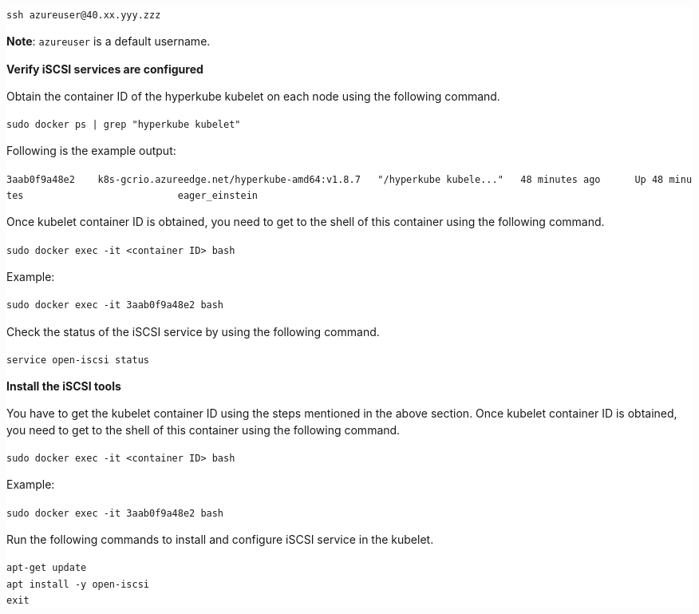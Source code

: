 ```
ssh azureuser@40.xx.yyy.zzz
```

**Note**: `azureuser` is a default username.



**Verify iSCSI services are configured**

Obtain the container ID of the hyperkube kubelet on each node
using the following command.

```
sudo docker ps | grep "hyperkube kubelet" 
```

Following is the example output:

```
3aab0f9a48e2    k8s-gcrio.azureedge.net/hyperkube-amd64:v1.8.7   "/hyperkube kubele..."   48 minutes ago      Up 48 minutes                           eager_einstein
```

Once kubelet container ID is obtained, you need to get to the shell
of this container using the following command.   

```
sudo docker exec -it <container ID> bash
```

Example:

```
sudo docker exec -it 3aab0f9a48e2 bash
```

Check the status of the iSCSI service by using the following command.

```
service open-iscsi status
```



**Install the iSCSI tools**

You have to get the kubelet container ID using the steps mentioned in
the above section. Once kubelet container ID is obtained, you need to
get to the shell of this container using the following command.   

```
sudo docker exec -it <container ID> bash
```

Example:

```
sudo docker exec -it 3aab0f9a48e2 bash
```

Run the following commands to install and configure iSCSI service
in the kubelet.

```
apt-get update
apt install -y open-iscsi
exit
```
